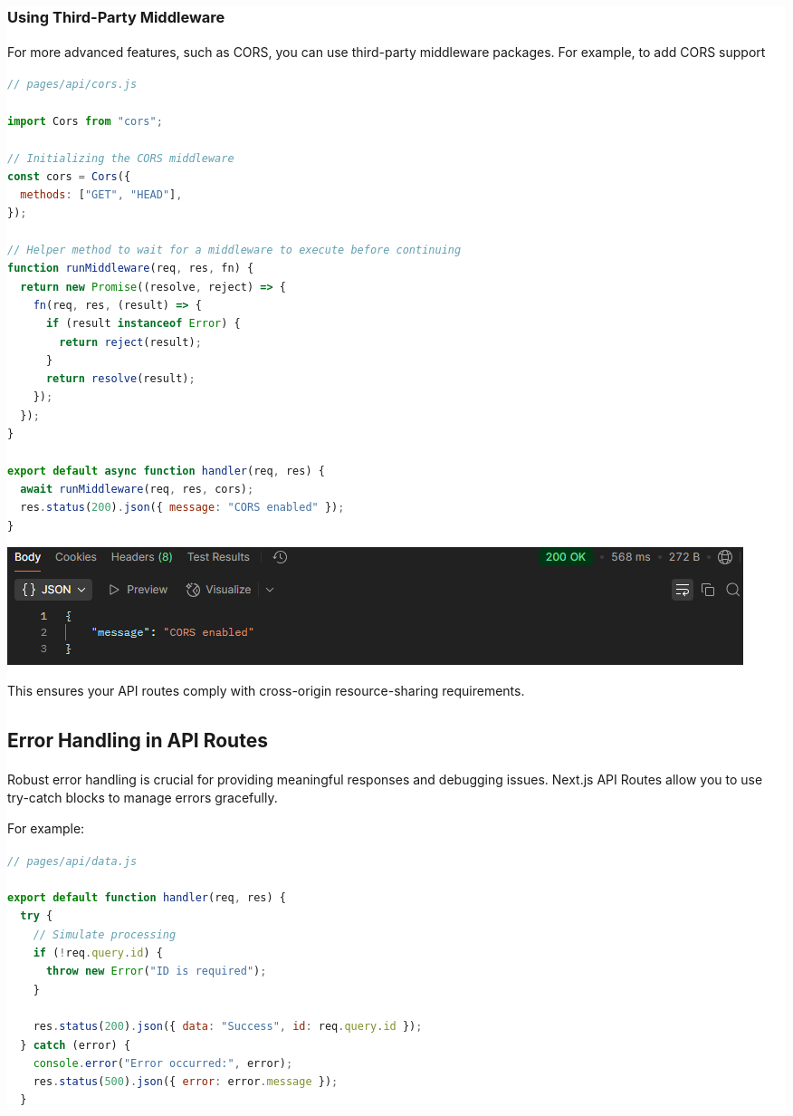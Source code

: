 ### **Using Third-Party Middleware**

For more advanced features, such as CORS, you can use third-party middleware packages. For example, to add CORS support

```javascript
// pages/api/cors.js

import Cors from "cors";

// Initializing the CORS middleware
const cors = Cors({
  methods: ["GET", "HEAD"],
});

// Helper method to wait for a middleware to execute before continuing
function runMiddleware(req, res, fn) {
  return new Promise((resolve, reject) => {
    fn(req, res, (result) => {
      if (result instanceof Error) {
        return reject(result);
      }
      return resolve(result);
    });
  });
}

export default async function handler(req, res) {
  await runMiddleware(req, res, cors);
  res.status(200).json({ message: "CORS enabled" });
}
```

![Using Third-Party Middleware](Using-Third-Party-Middleware.png)

This ensures your API routes comply with cross-origin resource-sharing requirements.

## **Error Handling in API Routes**

Robust error handling is crucial for providing meaningful responses and debugging issues. Next.js API Routes allow you to use try-catch blocks to manage errors gracefully.

For example:

```javascript
// pages/api/data.js

export default function handler(req, res) {
  try {
    // Simulate processing
    if (!req.query.id) {
      throw new Error("ID is required");
    }

    res.status(200).json({ data: "Success", id: req.query.id });
  } catch (error) {
    console.error("Error occurred:", error);
    res.status(500).json({ error: error.message });
  }
```